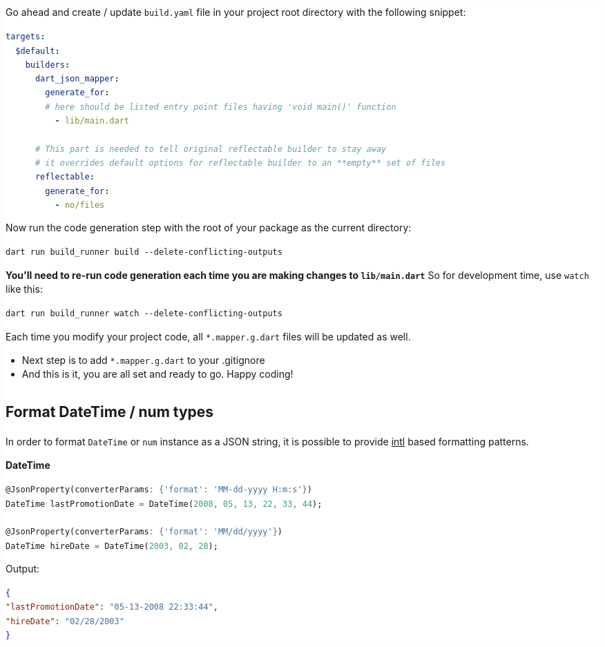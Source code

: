 Go ahead and create / update `build.yaml` file in your project root directory with the following snippet:

```yaml
targets:
  $default:
    builders:
      dart_json_mapper:
        generate_for:
        # here should be listed entry point files having 'void main()' function
          - lib/main.dart

      # This part is needed to tell original reflectable builder to stay away
      # it overrides default options for reflectable builder to an **empty** set of files
      reflectable:
        generate_for:
          - no/files
```

Now run the code generation step with the root of your package as the current directory:

```shell
dart run build_runner build --delete-conflicting-outputs
```

**You'll need to re-run code generation each time you are making changes to `lib/main.dart`**
So for development time, use `watch` like this:

```shell
dart run build_runner watch --delete-conflicting-outputs
```

Each time you modify your project code, all `*.mapper.g.dart` files will be updated as well.
- Next step is to add `*.mapper.g.dart` to your .gitignore
- And this is it, you are all set and ready to go. Happy coding!

## Format DateTime / num types

In order to format `DateTime` or `num` instance as a JSON string, it is possible to
provide [intl][2] based formatting patterns.

**DateTime**
```dart
@JsonProperty(converterParams: {'format': 'MM-dd-yyyy H:m:s'})
DateTime lastPromotionDate = DateTime(2008, 05, 13, 22, 33, 44);

@JsonProperty(converterParams: {'format': 'MM/dd/yyyy'})
DateTime hireDate = DateTime(2003, 02, 28);
```
Output:
```json
{
"lastPromotionDate": "05-13-2008 22:33:44",
"hireDate": "02/28/2003"
}
```


[1]: https://github.com/flutter/flutter/issues/1150
[2]: https://pub.dartlang.org/packages/intl
[3]: https://pub.dartlang.org/packages/reflectable
[4]: https://github.com/appvision-gmbh/json2typescript
[5]: https://github.com/serde-rs/serde
[6]: https://github.com/google/gson
[7]: https://github.com/mobxjs/mobx.dart
[8]: https://github.com/dart-lang/fixnum
[9]: https://en.wikipedia.org/wiki/Camel_case
[10]: https://medium.com/better-programming/string-case-styles-camel-pascal-snake-and-kebab-case-981407998841
[11]: https://github.com/flutter/flutter
[12]: https://www.baeldung.com/jackson-annotations
[13]: https://pub.dev/packages/build#implementing-your-own-builders
[14]: https://pub.dev/packages/super_enum
[15]: https://pub.dev/packages/freezed
[16]: https://pub.dev/packages/built_collection
[obfuscation]: https://flutter.dev/docs/deployment/obfuscate
[rfc6901]: https://tools.ietf.org/html/rfc6901
[docs]: https://pub.dev/documentation/dart_json_mapper/latest/dart_json_mapper/dart_json_mapper-library.html
[ci-badge]: https://github.com/k-paxian/dart-json-mapper/workflows/Pipeline/badge.svg
[ci-badge-url]: https://github.com/k-paxian/dart-json-mapper/actions?query=workflow%3A%22Pipeline%22